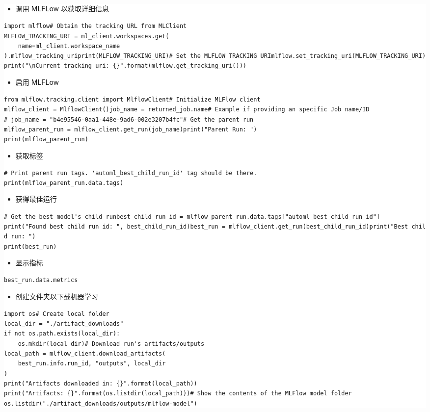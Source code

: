 *   调用 MLFLow 以获取详细信息

```
import mlflow# Obtain the tracking URL from MLClient
MLFLOW_TRACKING_URI = ml_client.workspaces.get(
    name=ml_client.workspace_name
).mlflow_tracking_uriprint(MLFLOW_TRACKING_URI)# Set the MLFLOW TRACKING URImlflow.set_tracking_uri(MLFLOW_TRACKING_URI)print("\nCurrent tracking uri: {}".format(mlflow.get_tracking_uri()))
```

*   启用 MLFLow

```
from mlflow.tracking.client import MlflowClient# Initialize MLFlow client
mlflow_client = MlflowClient()job_name = returned_job.name# Example if providing an specific Job name/ID
# job_name = "b4e95546-0aa1-448e-9ad6-002e3207b4fc"# Get the parent run
mlflow_parent_run = mlflow_client.get_run(job_name)print("Parent Run: ")
print(mlflow_parent_run)
```

*   获取标签

```
# Print parent run tags. 'automl_best_child_run_id' tag should be there.
print(mlflow_parent_run.data.tags)
```

*   获得最佳运行

```
# Get the best model's child runbest_child_run_id = mlflow_parent_run.data.tags["automl_best_child_run_id"]
print("Found best child run id: ", best_child_run_id)best_run = mlflow_client.get_run(best_child_run_id)print("Best child run: ")
print(best_run)
```

*   显示指标

```
best_run.data.metrics
```

*   创建文件夹以下载机器学习

```
import os# Create local folder
local_dir = "./artifact_downloads"
if not os.path.exists(local_dir):
    os.mkdir(local_dir)# Download run's artifacts/outputs
local_path = mlflow_client.download_artifacts(
    best_run.info.run_id, "outputs", local_dir
)
print("Artifacts downloaded in: {}".format(local_path))
print("Artifacts: {}".format(os.listdir(local_path)))# Show the contents of the MLFlow model folder
os.listdir("./artifact_downloads/outputs/mlflow-model")
```
